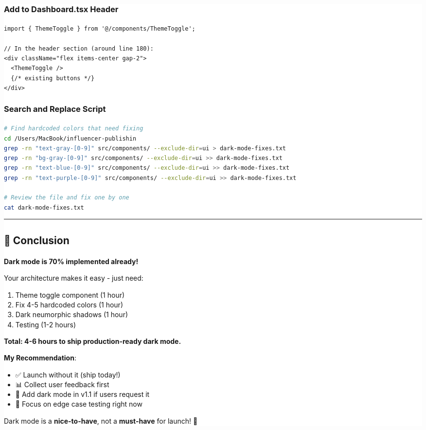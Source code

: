 ### Add to Dashboard.tsx Header

```tsx
import { ThemeToggle } from '@/components/ThemeToggle';

// In the header section (around line 180):
<div className="flex items-center gap-2">
  <ThemeToggle />
  {/* existing buttons */}
</div>
```

### Search and Replace Script

```bash
# Find hardcoded colors that need fixing
cd /Users/MacBook/influencer-publishin
grep -rn "text-gray-[0-9]" src/components/ --exclude-dir=ui > dark-mode-fixes.txt
grep -rn "bg-gray-[0-9]" src/components/ --exclude-dir=ui >> dark-mode-fixes.txt
grep -rn "text-blue-[0-9]" src/components/ --exclude-dir=ui >> dark-mode-fixes.txt
grep -rn "text-purple-[0-9]" src/components/ --exclude-dir=ui >> dark-mode-fixes.txt

# Review the file and fix one by one
cat dark-mode-fixes.txt
```

---

## 🎉 Conclusion

**Dark mode is 70% implemented already!**

Your architecture makes it easy - just need:
1. Theme toggle component (1 hour)
2. Fix 4-5 hardcoded colors (1 hour)
3. Dark neumorphic shadows (1 hour)
4. Testing (1-2 hours)

**Total: 4-6 hours to ship production-ready dark mode.**

**My Recommendation**: 
- ✅ Launch without it (ship today!)
- 📊 Collect user feedback first
- 🌙 Add dark mode in v1.1 if users request it
- 🎯 Focus on edge case testing right now

Dark mode is a **nice-to-have**, not a **must-have** for launch! 🚀
